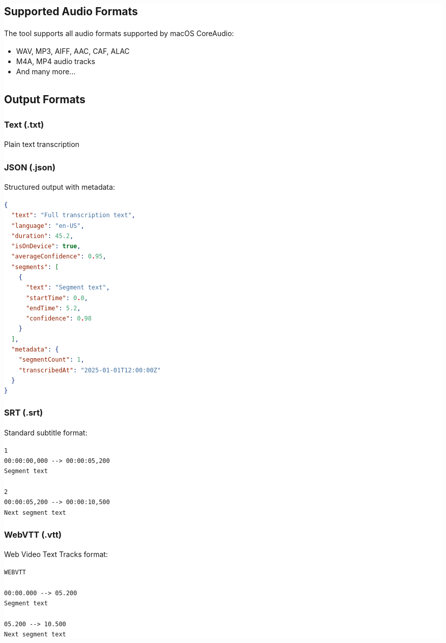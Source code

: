 ## Supported Audio Formats

The tool supports all audio formats supported by macOS CoreAudio:
- WAV, MP3, AIFF, AAC, CAF, ALAC
- M4A, MP4 audio tracks
- And many more...

## Output Formats

### Text (.txt)
Plain text transcription

### JSON (.json)
Structured output with metadata:
```json
{
  "text": "Full transcription text",
  "language": "en-US",
  "duration": 45.2,
  "isOnDevice": true,
  "averageConfidence": 0.95,
  "segments": [
    {
      "text": "Segment text",
      "startTime": 0.0,
      "endTime": 5.2,
      "confidence": 0.98
    }
  ],
  "metadata": {
    "segmentCount": 1,
    "transcribedAt": "2025-01-01T12:00:00Z"
  }
}
```

### SRT (.srt)
Standard subtitle format:
```
1
00:00:00,000 --> 00:00:05,200
Segment text

2
00:00:05,200 --> 00:00:10,500
Next segment text
```

### WebVTT (.vtt)
Web Video Text Tracks format:
```
WEBVTT

00:00.000 --> 05.200
Segment text

05.200 --> 10.500
Next segment text
```
